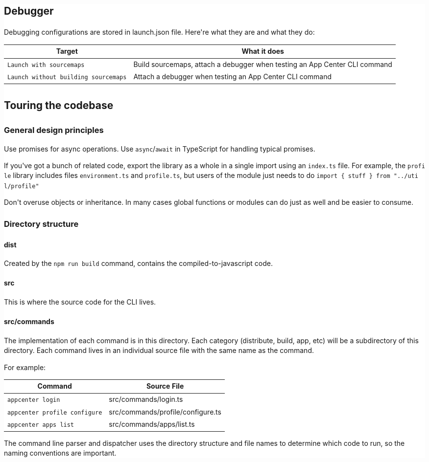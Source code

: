 ## Debugger

Debugging configurations are stored in launch.json file. Here're what they are and what they do:

| Target                              | What it does                                                                     |
| ------------------------------------| -------------------------------------------------------------------------------- |
| `Launch with sourcemaps`            | Build sourcemaps, attach a debugger when testing an App Center CLI command       |
| `Launch without building sourcemaps`| Attach a debugger when testing an App Center CLI command                         |

## Touring the codebase

### General design principles

Use promises for async operations. Use `async`/`await` in TypeScript for handling typical promises.

If you've got a bunch of related code, export the library as a whole in a single import using an `index.ts` file.
For example, the `profile` library includes files `environment.ts` and `profile.ts`, but users of the module
just needs to do `import { stuff } from "../util/profile"`

Don't overuse objects or inheritance. In many cases global functions or modules can do just as well and be easier to consume.

### Directory structure

#### dist

Created by the `npm run build` command, contains the compiled-to-javascript code.

#### src

This is where the source code for the CLI lives.

#### src/commands

The implementation of each command is in this directory. Each category (distribute, build, app, etc) will be a subdirectory of
this directory. Each command lives in an individual source file with the same name as the command.

For example:

| Command                       | Source File                       |
| ----------------------------- | --------------------------------- |
| `appcenter login`             | src/commands/login.ts             |
| `appcenter profile configure` | src/commands/profile/configure.ts |
| `appcenter apps list`         | src/commands/apps/list.ts         |

The command line parser and dispatcher uses the directory structure and file names to determine which code to run, so the
naming conventions are important.
